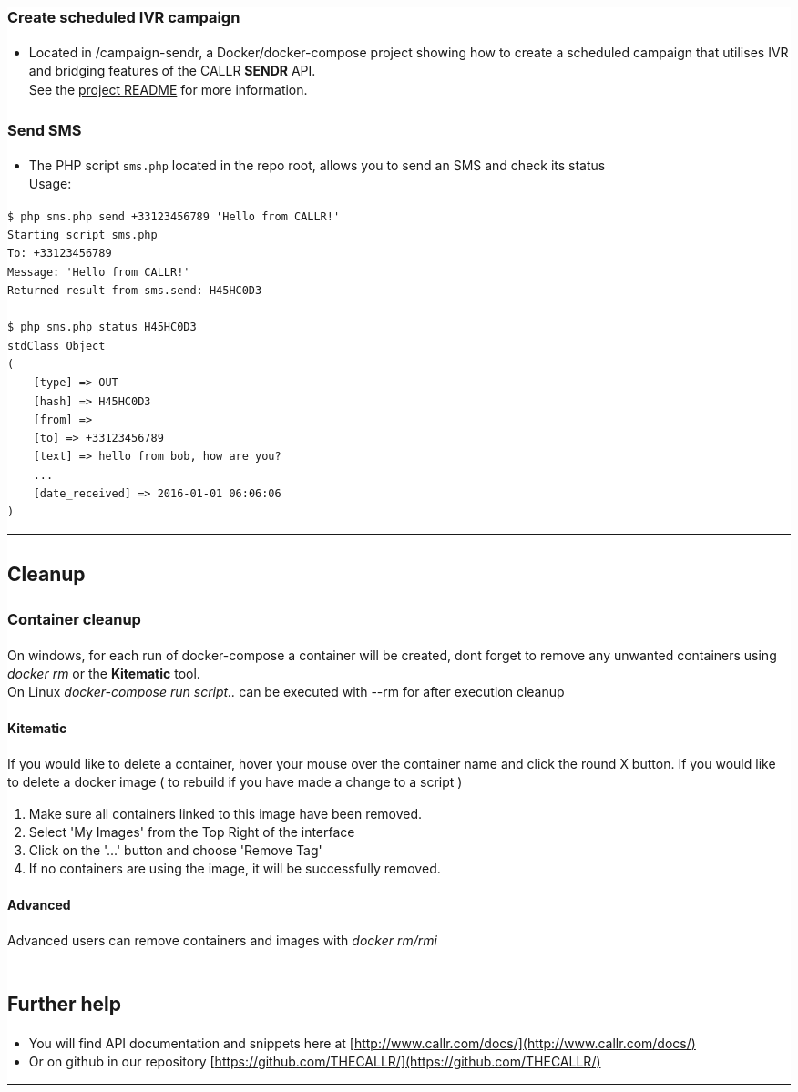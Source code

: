 ### Create scheduled IVR campaign
* Located in /campaign-sendr, a Docker/docker-compose project showing how to create a scheduled campaign that utilises IVR and bridging features of the CALLR **SENDR** API.  
See the [project README](campaign-sendr/README.md) for more information.

### Send SMS
* The PHP script `sms.php` located in the repo root, allows you to send an SMS and check its status  
Usage: 

```
$ php sms.php send +33123456789 'Hello from CALLR!'
Starting script sms.php
To: +33123456789
Message: 'Hello from CALLR!'
Returned result from sms.send: H45HC0D3

$ php sms.php status H45HC0D3
stdClass Object
(
    [type] => OUT
    [hash] => H45HC0D3
    [from] =>
    [to] => +33123456789    
    [text] => hello from bob, how are you?
    ...
    [date_received] => 2016-01-01 06:06:06
)
```

- - -

## Cleanup  
### Container cleanup  
On windows, for each run of docker-compose a container will be created, dont forget to remove any unwanted containers using *docker rm*
or the **Kitematic** tool.  
On Linux *docker-compose run script..* can be executed with --rm for after execution cleanup

#### Kitematic
If you would like to delete a container, hover your mouse over the container name and click the round X button.
If you would like to delete a docker image ( to rebuild if you have made a change to a script )

1. Make sure all containers linked to this image have been removed.
2. Select 'My Images' from the Top Right of the interface
3. Click on the '...' button and choose 'Remove Tag'
4. If no containers are using the image, it will be successfully removed.
    
#### Advanced
Advanced users can remove containers and images with *docker rm/rmi*

- - -

## Further help
* You will find API documentation and snippets here at [http://www.callr.com/docs/](http://www.callr.com/docs/)
* Or on github in our repository [https://github.com/THECALLR/](https://github.com/THECALLR/)

---